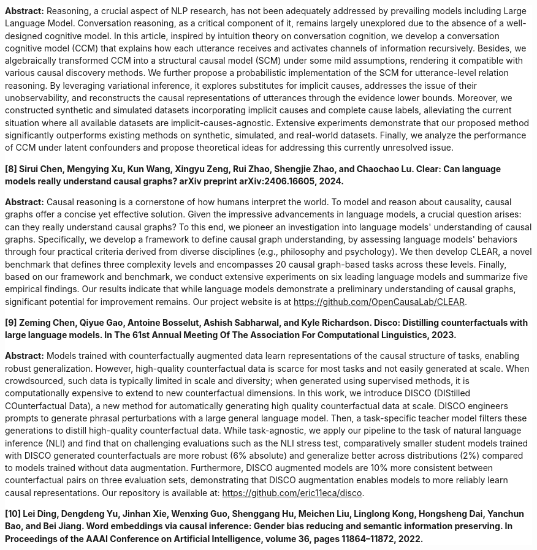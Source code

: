 **Abstract:** Reasoning, a crucial aspect of NLP research, has not been adequately addressed by prevailing models including Large Language Model. Conversation reasoning, as a critical component of it, remains largely unexplored due to the absence of a well-designed cognitive model. In this article, inspired by intuition theory on conversation cognition, we develop a conversation cognitive model (CCM) that explains how each utterance receives and activates channels of information recursively. Besides, we algebraically transformed CCM into a structural causal model (SCM) under some mild assumptions, rendering it compatible with various causal discovery methods. We further propose a probabilistic implementation of the SCM for utterance-level relation reasoning. By leveraging variational inference, it explores substitutes for implicit causes, addresses the issue of their unobservability, and reconstructs the causal representations of utterances through the evidence lower bounds. Moreover, we constructed synthetic and simulated datasets incorporating implicit causes and complete cause labels, alleviating the current situation where all available datasets are implicit-causes-agnostic. Extensive experiments demonstrate that our proposed method significantly outperforms existing methods on synthetic, simulated, and real-world datasets. Finally, we analyze the performance of CCM under latent confounders and propose theoretical ideas for addressing this currently unresolved issue.

**[8]  Sirui Chen, Mengying Xu, Kun Wang, Xingyu Zeng, Rui Zhao, Shengjie Zhao, and Chaochao Lu. Clear: Can language models really understand causal graphs? arXiv preprint arXiv:2406.16605, 2024.**

**Abstract:** Causal reasoning is a cornerstone of how humans interpret the world. To model and reason about causality, causal graphs offer a concise yet effective solution. Given the impressive advancements in language models, a crucial question arises: can they really understand causal graphs? To this end, we pioneer an investigation into language models' understanding of causal graphs. Specifically, we develop a framework to define causal graph understanding, by assessing language models' behaviors through four practical criteria derived from diverse disciplines (e.g., philosophy and psychology). We then develop CLEAR, a novel benchmark that defines three complexity levels and encompasses 20 causal graph-based tasks across these levels. Finally, based on our framework and benchmark, we conduct extensive experiments on six leading language models and summarize five empirical findings. Our results indicate that while language models demonstrate a preliminary understanding of causal graphs, significant potential for improvement remains. Our project website is at https://github.com/OpenCausaLab/CLEAR.

**[9]  Zeming Chen, Qiyue Gao, Antoine Bosselut, Ashish Sabharwal, and Kyle Richardson. Disco: Distilling counterfactuals with large language models. In The 61st Annual Meeting Of The Association For Computational Linguistics, 2023.**

**Abstract:** Models trained with counterfactually augmented data learn representations of the causal structure of tasks, enabling robust generalization. However, high-quality counterfactual data is scarce for most tasks and not easily generated at scale. When crowdsourced, such data is typically limited in scale and diversity; when generated using supervised methods, it is computationally expensive to extend to new counterfactual dimensions. In this work, we introduce DISCO (DIStilled COunterfactual Data), a new method for automatically generating high quality counterfactual data at scale. DISCO engineers prompts to generate phrasal perturbations with a large general language model. Then, a task-specific teacher model filters these generations to distill high-quality counterfactual data. While task-agnostic, we apply our pipeline to the task of natural language inference (NLI) and find that on challenging evaluations such as the NLI stress test, comparatively smaller student models trained with DISCO generated counterfactuals are more robust (6% absolute) and generalize better across distributions (2%) compared to models trained without data augmentation. Furthermore, DISCO augmented models are 10% more consistent between counterfactual pairs on three evaluation sets, demonstrating that DISCO augmentation enables models to more reliably learn causal representations. Our repository is available at: https://github.com/eric11eca/disco.

**[10]  Lei Ding, Dengdeng Yu, Jinhan Xie, Wenxing Guo, Shenggang Hu, Meichen Liu, Linglong Kong, Hongsheng Dai, Yanchun Bao, and Bei Jiang. Word embeddings via causal inference: Gender bias reducing and semantic information preserving. In Proceedings of the AAAI Conference on Artificial Intelligence, volume 36, pages 11864–11872, 2022.**
